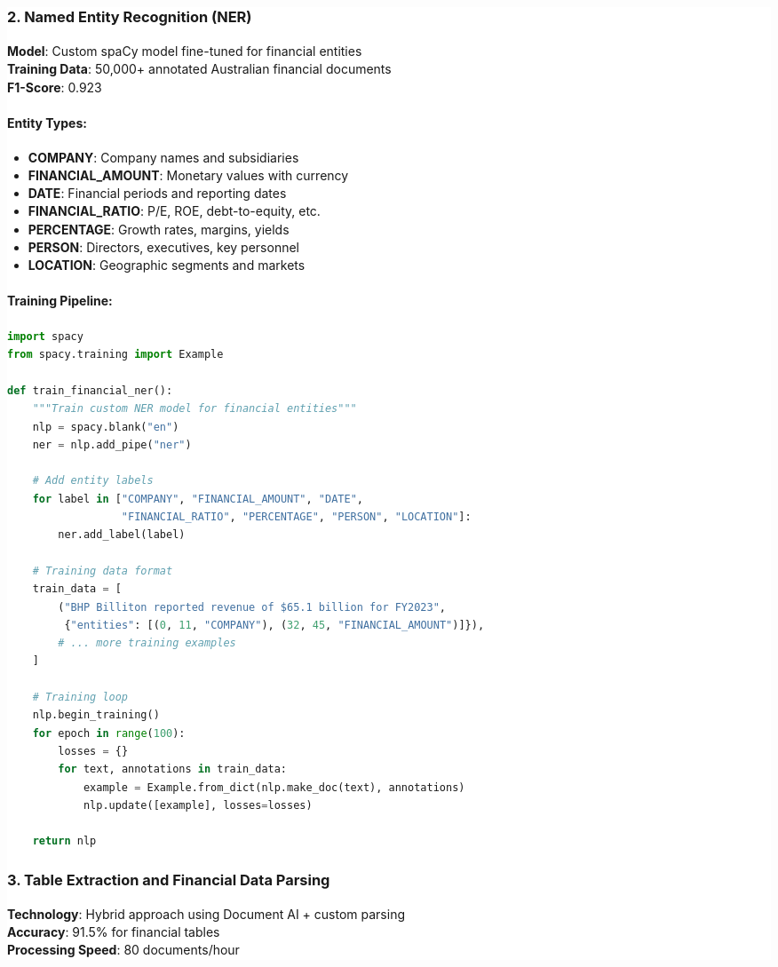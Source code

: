 ### 2. Named Entity Recognition (NER)

**Model**: Custom spaCy model fine-tuned for financial entities  
**Training Data**: 50,000+ annotated Australian financial documents  
**F1-Score**: 0.923  

#### Entity Types:
- **COMPANY**: Company names and subsidiaries
- **FINANCIAL_AMOUNT**: Monetary values with currency
- **DATE**: Financial periods and reporting dates
- **FINANCIAL_RATIO**: P/E, ROE, debt-to-equity, etc.
- **PERCENTAGE**: Growth rates, margins, yields
- **PERSON**: Directors, executives, key personnel
- **LOCATION**: Geographic segments and markets

#### Training Pipeline:
```python
import spacy
from spacy.training import Example

def train_financial_ner():
    """Train custom NER model for financial entities"""
    nlp = spacy.blank("en")
    ner = nlp.add_pipe("ner")
    
    # Add entity labels
    for label in ["COMPANY", "FINANCIAL_AMOUNT", "DATE", 
                  "FINANCIAL_RATIO", "PERCENTAGE", "PERSON", "LOCATION"]:
        ner.add_label(label)
    
    # Training data format
    train_data = [
        ("BHP Billiton reported revenue of $65.1 billion for FY2023", 
         {"entities": [(0, 11, "COMPANY"), (32, 45, "FINANCIAL_AMOUNT")]}),
        # ... more training examples
    ]
    
    # Training loop
    nlp.begin_training()
    for epoch in range(100):
        losses = {}
        for text, annotations in train_data:
            example = Example.from_dict(nlp.make_doc(text), annotations)
            nlp.update([example], losses=losses)
    
    return nlp
```

### 3. Table Extraction and Financial Data Parsing

**Technology**: Hybrid approach using Document AI + custom parsing  
**Accuracy**: 91.5% for financial tables  
**Processing Speed**: 80 documents/hour  
